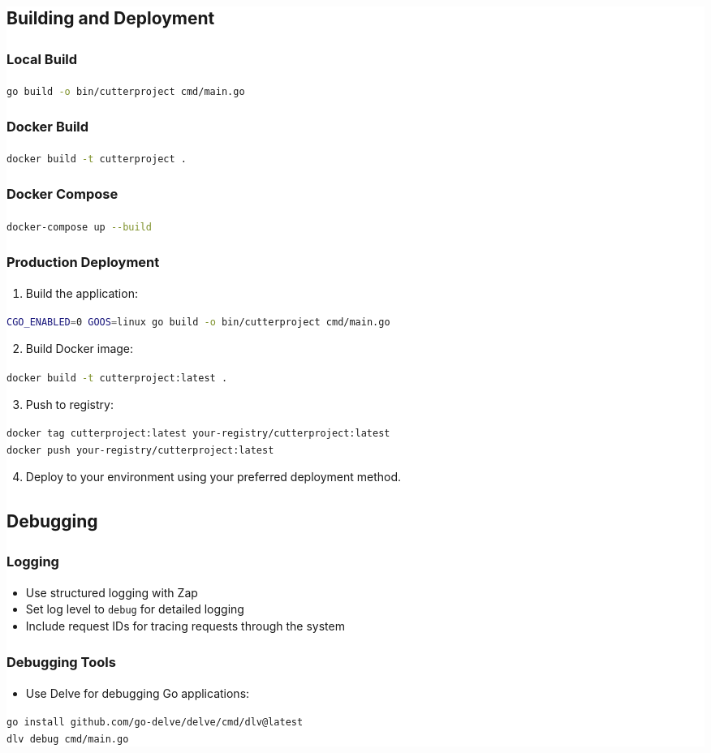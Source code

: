 ## Building and Deployment

### Local Build

```bash
go build -o bin/cutterproject cmd/main.go
```

### Docker Build

```bash
docker build -t cutterproject .
```

### Docker Compose

```bash
docker-compose up --build
```

### Production Deployment

1. Build the application:

```bash
CGO_ENABLED=0 GOOS=linux go build -o bin/cutterproject cmd/main.go
```

2. Build Docker image:

```bash
docker build -t cutterproject:latest .
```

3. Push to registry:

```bash
docker tag cutterproject:latest your-registry/cutterproject:latest
docker push your-registry/cutterproject:latest
```

4. Deploy to your environment using your preferred deployment method.

## Debugging

### Logging

- Use structured logging with Zap
- Set log level to `debug` for detailed logging
- Include request IDs for tracing requests through the system

### Debugging Tools

- Use Delve for debugging Go applications:

```bash
go install github.com/go-delve/delve/cmd/dlv@latest
dlv debug cmd/main.go
```
